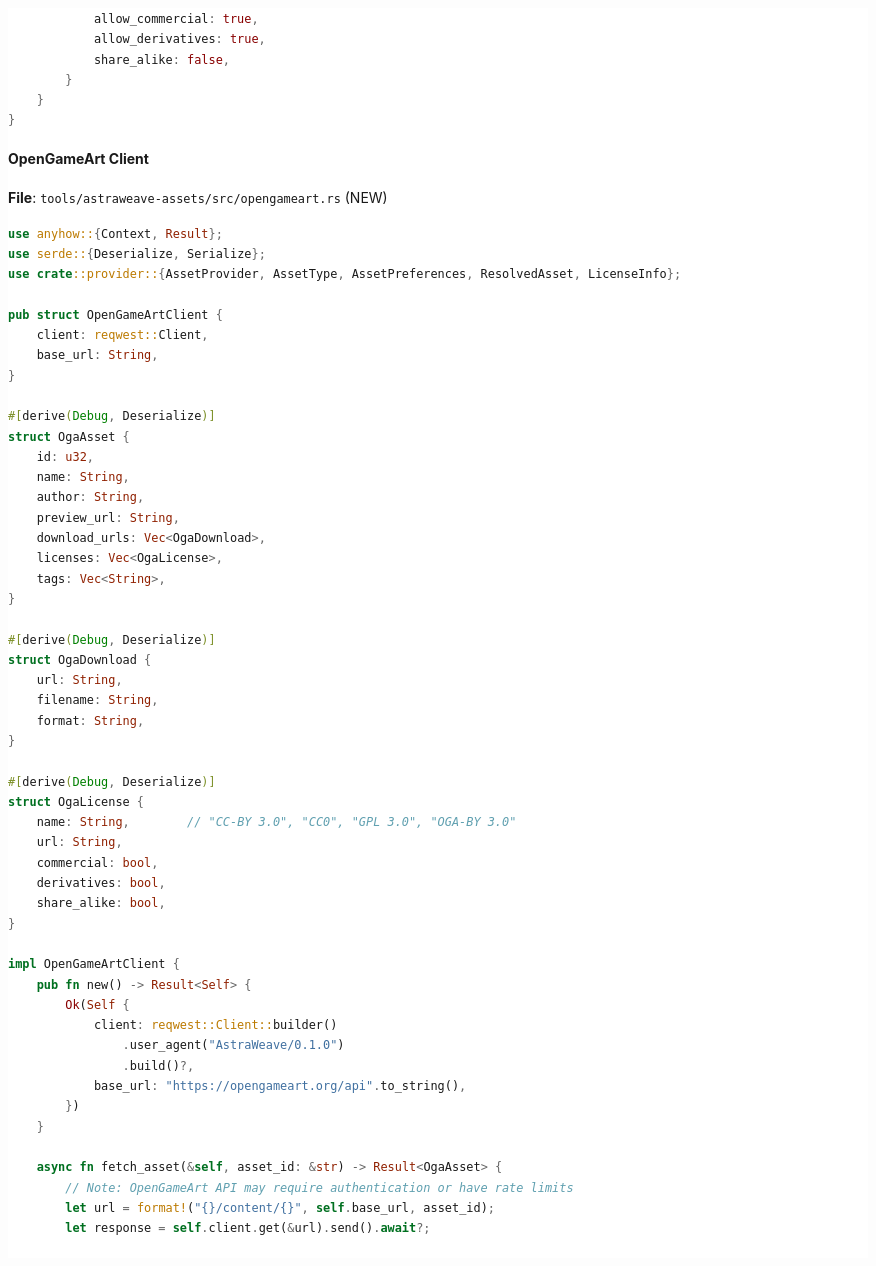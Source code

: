```rust
            allow_commercial: true,
            allow_derivatives: true,
            share_alike: false,
        }
    }
}
```

#### OpenGameArt Client

**File**: `tools/astraweave-assets/src/opengameart.rs` (NEW)

```rust
use anyhow::{Context, Result};
use serde::{Deserialize, Serialize};
use crate::provider::{AssetProvider, AssetType, AssetPreferences, ResolvedAsset, LicenseInfo};

pub struct OpenGameArtClient {
    client: reqwest::Client,
    base_url: String,
}

#[derive(Debug, Deserialize)]
struct OgaAsset {
    id: u32,
    name: String,
    author: String,
    preview_url: String,
    download_urls: Vec<OgaDownload>,
    licenses: Vec<OgaLicense>,
    tags: Vec<String>,
}

#[derive(Debug, Deserialize)]
struct OgaDownload {
    url: String,
    filename: String,
    format: String,
}

#[derive(Debug, Deserialize)]
struct OgaLicense {
    name: String,        // "CC-BY 3.0", "CC0", "GPL 3.0", "OGA-BY 3.0"
    url: String,
    commercial: bool,
    derivatives: bool,
    share_alike: bool,
}

impl OpenGameArtClient {
    pub fn new() -> Result<Self> {
        Ok(Self {
            client: reqwest::Client::builder()
                .user_agent("AstraWeave/0.1.0")
                .build()?,
            base_url: "https://opengameart.org/api".to_string(),
        })
    }

    async fn fetch_asset(&self, asset_id: &str) -> Result<OgaAsset> {
        // Note: OpenGameArt API may require authentication or have rate limits
        let url = format!("{}/content/{}", self.base_url, asset_id);
        let response = self.client.get(&url).send().await?;
        
```